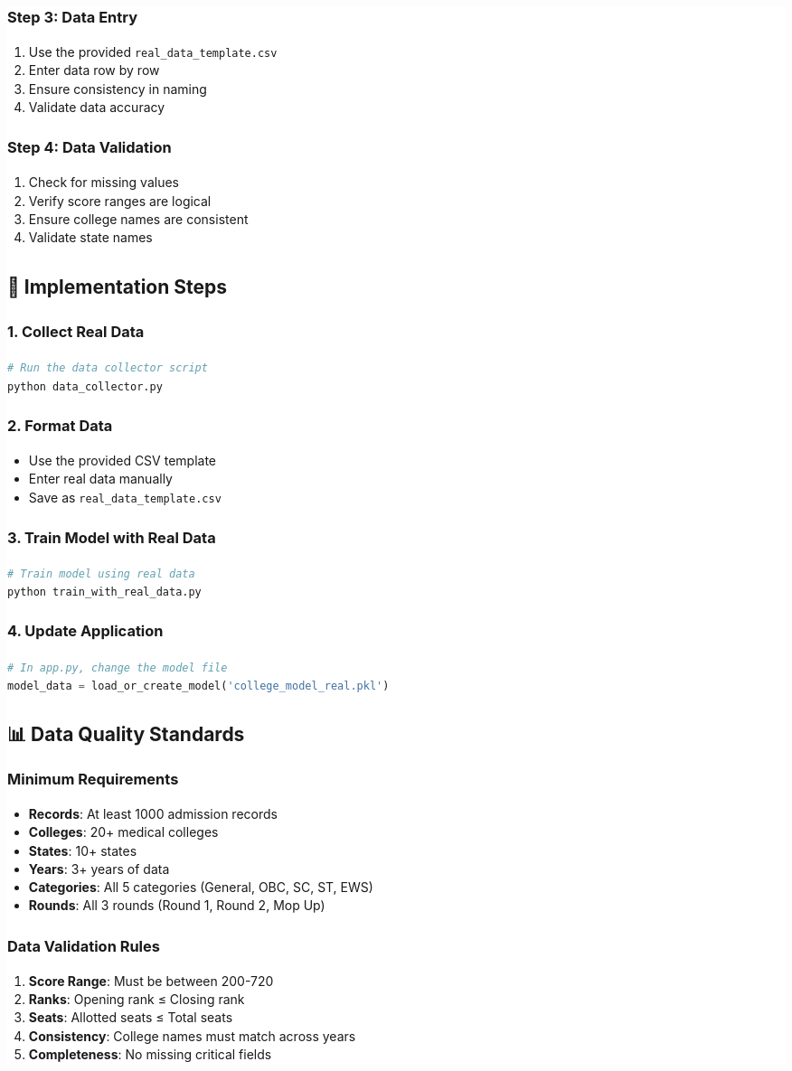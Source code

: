 ### Step 3: Data Entry
1. Use the provided `real_data_template.csv`
2. Enter data row by row
3. Ensure consistency in naming
4. Validate data accuracy

### Step 4: Data Validation
1. Check for missing values
2. Verify score ranges are logical
3. Ensure college names are consistent
4. Validate state names

## 🔧 Implementation Steps

### 1. Collect Real Data
```bash
# Run the data collector script
python data_collector.py
```

### 2. Format Data
- Use the provided CSV template
- Enter real data manually
- Save as `real_data_template.csv`

### 3. Train Model with Real Data
```bash
# Train model using real data
python train_with_real_data.py
```

### 4. Update Application
```python
# In app.py, change the model file
model_data = load_or_create_model('college_model_real.pkl')
```

## 📊 Data Quality Standards

### Minimum Requirements
- **Records**: At least 1000 admission records
- **Colleges**: 20+ medical colleges
- **States**: 10+ states
- **Years**: 3+ years of data
- **Categories**: All 5 categories (General, OBC, SC, ST, EWS)
- **Rounds**: All 3 rounds (Round 1, Round 2, Mop Up)

### Data Validation Rules
1. **Score Range**: Must be between 200-720
2. **Ranks**: Opening rank ≤ Closing rank
3. **Seats**: Allotted seats ≤ Total seats
4. **Consistency**: College names must match across years
5. **Completeness**: No missing critical fields
